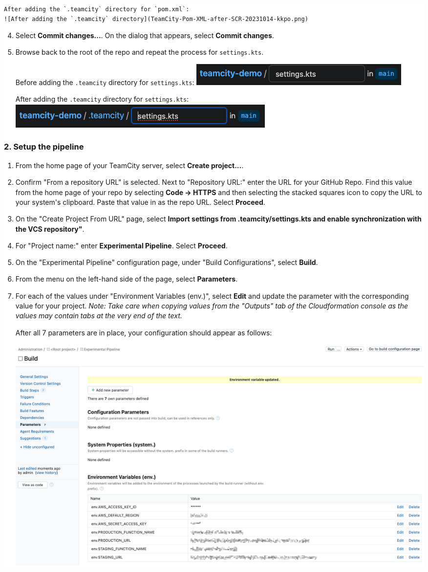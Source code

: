     After adding the `.teamcity` directory for `pom.xml`:
    ![After adding the `.teamcity` directory](TeamCity-Pom-XML-after-SCR-20231014-kkpo.png)

4. Select **Commit changes...**.  On the dialog that appears, select **Commit changes**.
5. Browse back to the root of the repo and repeat the process for `settings.kts`.

    Before adding the `.teamcity` directory for `settings.kts`:
    ![Before adding the `.teamcity` directory](TeamCity-Settings-Kts-before-SCR-20231014-klup.png)

    After adding the `.teamcity` directory for `settings.kts`:
    ![After adding the `.teamcity` directory](TeamCity-Settings-Kts-after-SCR-20231014-klxh.png)


### 2. Setup the pipeline
1. From the home page of your TeamCity server, select **Create project...**.
2. Confirm "From a repository URL" is selected.  Next to "Repository URL:" enter the URL for your GitHub Repo. Find this value from the home page of your repo by selecting **Code -> HTTPS** and then selecting the stacked squares icon to copy the URL to your system's clipboard. Paste that value in as the repo URL. Select **Proceed**.
3. On the "Create Project From URL" page, select **Import settings from .teamcity/settings.kts and enable synchronization with the VCS repository"**.
4. For "Project name:" enter **Experimental Pipeline**.  Select **Proceed**.
5. On the "Experimental Pipeline" configuration page, under "Build Configurations", select **Build**.
6. From the menu on the left-hand side of the page, select **Parameters**.
7. For each of the values under "Environment Variables (env.)", select **Edit** and update the parameter with the corresponding value for your project.  *Note: Take care when copying values from the "Outputs" tab of the Cloudformation console as the values may contain tabs at the very end of the text.*

    After all 7 parameters are in place, your configuration should appear as follows:

    ![TeamCity Build Parameters](TeamCity-Build-Parameters-SCR-20230916-naii.png)